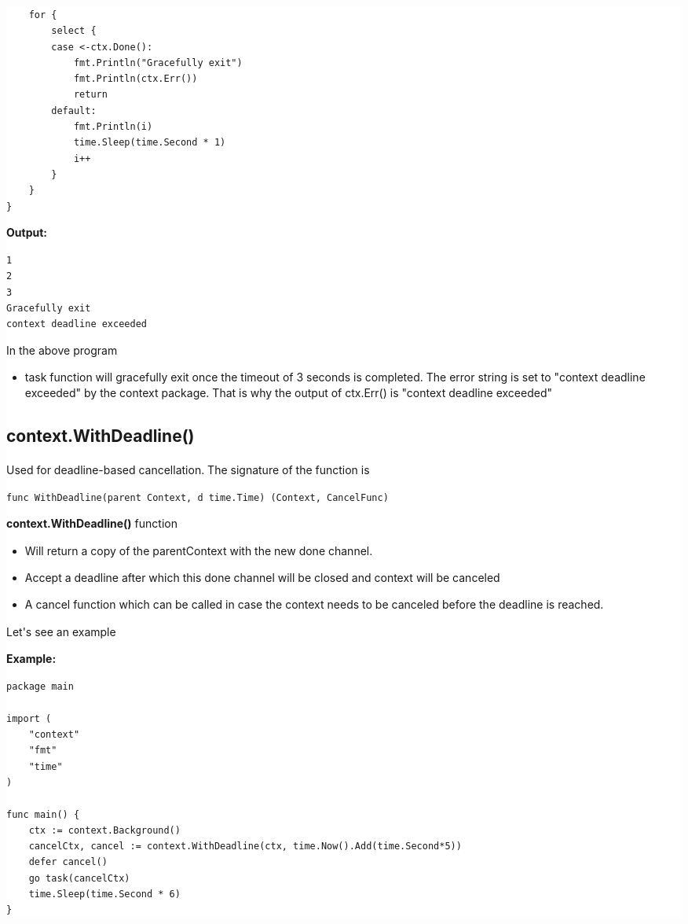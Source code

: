 ```
    for {
        select {
        case <-ctx.Done():
            fmt.Println("Gracefully exit")
            fmt.Println(ctx.Err())
            return
        default:
            fmt.Println(i)
            time.Sleep(time.Second * 1)
            i++
        }
    }
}
```

**Output:**

```
1
2
3
Gracefully exit
context deadline exceeded
```

In the above program

*   task function will gracefully exit once the timeout of 3 seconds is completed. The error string is set to "context deadline exceeded" by the context package. That is why the output of ctx.Err() is "context deadline exceeded"

## **context.WithDeadline()**

Used for deadline-based cancellation. The signature of the function is

```
func WithDeadline(parent Context, d time.Time) (Context, CancelFunc)
```

**context.WithDeadline()** function

*   Will return a copy of the parentContext with the new done channel.

*   Accept a deadline after which this done channel will be closed and context will be canceled

*   A cancel function which can be called in case the context needs to be canceled before the deadline is reached.

Let's see an example

**Example:**

```
package main

import (
    "context"
    "fmt"
    "time"
)

func main() {
    ctx := context.Background()
    cancelCtx, cancel := context.WithDeadline(ctx, time.Now().Add(time.Second*5))
    defer cancel()
    go task(cancelCtx)
    time.Sleep(time.Second * 6)
}

```